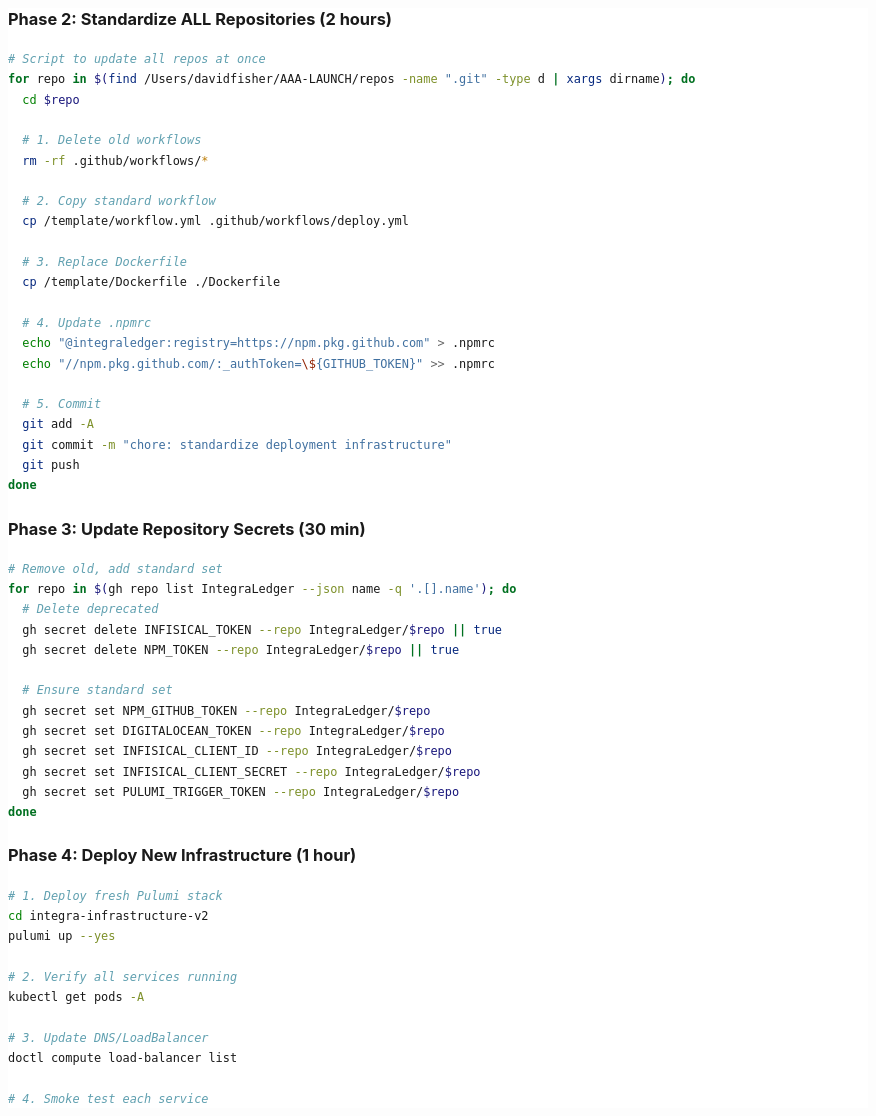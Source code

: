 ### Phase 2: Standardize ALL Repositories (2 hours)
```bash
# Script to update all repos at once
for repo in $(find /Users/davidfisher/AAA-LAUNCH/repos -name ".git" -type d | xargs dirname); do
  cd $repo
  
  # 1. Delete old workflows
  rm -rf .github/workflows/*
  
  # 2. Copy standard workflow
  cp /template/workflow.yml .github/workflows/deploy.yml
  
  # 3. Replace Dockerfile
  cp /template/Dockerfile ./Dockerfile
  
  # 4. Update .npmrc
  echo "@integraledger:registry=https://npm.pkg.github.com" > .npmrc
  echo "//npm.pkg.github.com/:_authToken=\${GITHUB_TOKEN}" >> .npmrc
  
  # 5. Commit
  git add -A
  git commit -m "chore: standardize deployment infrastructure"
  git push
done
```

### Phase 3: Update Repository Secrets (30 min)
```bash
# Remove old, add standard set
for repo in $(gh repo list IntegraLedger --json name -q '.[].name'); do
  # Delete deprecated
  gh secret delete INFISICAL_TOKEN --repo IntegraLedger/$repo || true
  gh secret delete NPM_TOKEN --repo IntegraLedger/$repo || true
  
  # Ensure standard set
  gh secret set NPM_GITHUB_TOKEN --repo IntegraLedger/$repo
  gh secret set DIGITALOCEAN_TOKEN --repo IntegraLedger/$repo
  gh secret set INFISICAL_CLIENT_ID --repo IntegraLedger/$repo
  gh secret set INFISICAL_CLIENT_SECRET --repo IntegraLedger/$repo
  gh secret set PULUMI_TRIGGER_TOKEN --repo IntegraLedger/$repo
done
```

### Phase 4: Deploy New Infrastructure (1 hour)
```bash
# 1. Deploy fresh Pulumi stack
cd integra-infrastructure-v2
pulumi up --yes

# 2. Verify all services running
kubectl get pods -A

# 3. Update DNS/LoadBalancer
doctl compute load-balancer list

# 4. Smoke test each service
```

